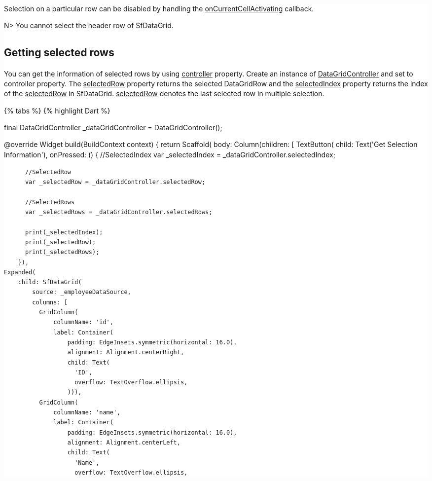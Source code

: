 Selection on a particular row can be disabled by handling the [onCurrentCellActivating](https://pub.dev/documentation/syncfusion_flutter_datagrid/latest/datagrid/SfDataGrid/onCurrentCellActivating.html) callback.

 N> You cannot select the header row of SfDataGrid.

## Getting selected rows

You can get the information of selected rows by using [controller](https://pub.dev/documentation/syncfusion_flutter_datagrid/latest/datagrid/SfDataGrid/controller.html) property. Create an instance of [DataGridController](https://pub.dev/documentation/syncfusion_flutter_datagrid/latest/datagrid/DataGridController-class.html) and set to controller property. The [selectedRow](https://pub.dev/documentation/syncfusion_flutter_datagrid/latest/datagrid/DataGridController/selectedRow.html) property returns the selected DataGridRow and the [selectedIndex](https://pub.dev/documentation/syncfusion_flutter_datagrid/latest/datagrid/DataGridController/selectedIndex.html) property returns the index of the [selectedRow](https://pub.dev/documentation/syncfusion_flutter_datagrid/latest/datagrid/DataGridController/selectedRow.html) in SfDataGrid. [selectedRow](https://pub.dev/documentation/syncfusion_flutter_datagrid/latest/datagrid/DataGridController/selectedRow.html) denotes the last selected row in multiple selection.

{% tabs %}
{% highlight Dart %}

final DataGridController _dataGridController = DataGridController();

@override
Widget build(BuildContext context) {
  return Scaffold(
      body: Column(children: [
    TextButton(
        child: Text('Get Selection Information'),
        onPressed: () {
          //SelectedIndex
          var _selectedIndex = _dataGridController.selectedIndex;

          //SelectedRow
          var _selectedRow = _dataGridController.selectedRow;

          //SelectedRows
          var _selectedRows = _dataGridController.selectedRows;

          print(_selectedIndex);
          print(_selectedRow);
          print(_selectedRows);
        }),
    Expanded(
        child: SfDataGrid(
            source: _employeeDataSource,
            columns: [
              GridColumn(
                  columnName: 'id',
                  label: Container(
                      padding: EdgeInsets.symmetric(horizontal: 16.0),
                      alignment: Alignment.centerRight,
                      child: Text(
                        'ID',
                        overflow: TextOverflow.ellipsis,
                      ))),
              GridColumn(
                  columnName: 'name',
                  label: Container(
                      padding: EdgeInsets.symmetric(horizontal: 16.0),
                      alignment: Alignment.centerLeft,
                      child: Text(
                        'Name',
                        overflow: TextOverflow.ellipsis,